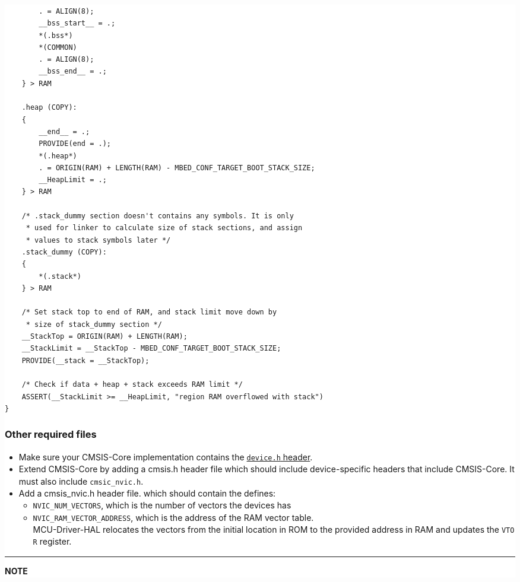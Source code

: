 ```assembly
        . = ALIGN(8);
        __bss_start__ = .;
        *(.bss*)
        *(COMMON)
        . = ALIGN(8);
        __bss_end__ = .;
    } > RAM

    .heap (COPY):
    {
        __end__ = .;
        PROVIDE(end = .);
        *(.heap*)
        . = ORIGIN(RAM) + LENGTH(RAM) - MBED_CONF_TARGET_BOOT_STACK_SIZE;
        __HeapLimit = .;
    } > RAM

    /* .stack_dummy section doesn't contains any symbols. It is only
     * used for linker to calculate size of stack sections, and assign
     * values to stack symbols later */
    .stack_dummy (COPY):
    {
        *(.stack*)
    } > RAM

    /* Set stack top to end of RAM, and stack limit move down by
     * size of stack_dummy section */
    __StackTop = ORIGIN(RAM) + LENGTH(RAM);
    __StackLimit = __StackTop - MBED_CONF_TARGET_BOOT_STACK_SIZE;
    PROVIDE(__stack = __StackTop);

    /* Check if data + heap + stack exceeds RAM limit */
    ASSERT(__StackLimit >= __HeapLimit, "region RAM overflowed with stack")
}
```

### Other required files

- Make sure your CMSIS-Core implementation contains the [`device.h` header](https://arm-software.github.io/CMSIS_5/Core/html/device_h_pg.html).
- Extend CMSIS-Core by adding a cmsis.h header file which should include device-specific headers that include CMSIS-Core. It must also include `cmsic_nvic.h`.
- Add a cmsis_nvic.h header file. which should contain the defines:
    * `NVIC_NUM_VECTORS`, which is the number of vectors the devices has
    * `NVIC_RAM_VECTOR_ADDRESS`, which is the address of the RAM vector table.  
MCU-Driver-HAL relocates the vectors from the initial location in ROM to the provided address in RAM and updates the `VTOR` register.

---

**NOTE**
